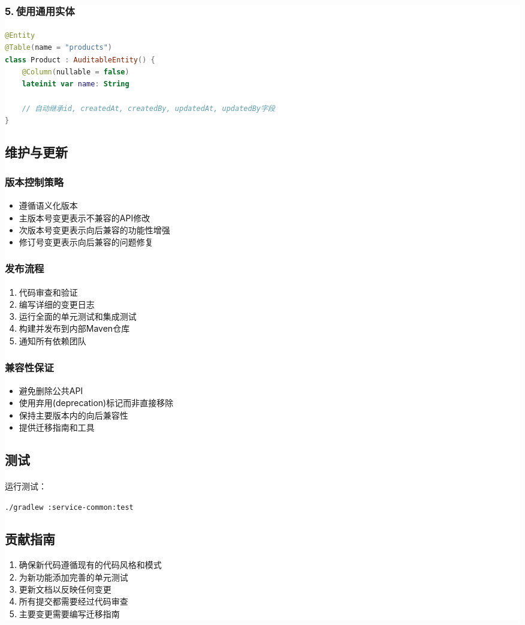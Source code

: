 ### 5. 使用通用实体
```kotlin
@Entity
@Table(name = "products")
class Product : AuditableEntity() {
    @Column(nullable = false)
    lateinit var name: String
    
    // 自动继承id, createdAt, createdBy, updatedAt, updatedBy字段
}
```

## 维护与更新

### 版本控制策略
- 遵循语义化版本
- 主版本号变更表示不兼容的API修改
- 次版本号变更表示向后兼容的功能性增强
- 修订号变更表示向后兼容的问题修复

### 发布流程
1. 代码审查和验证
2. 编写详细的变更日志
3. 运行全面的单元测试和集成测试
4. 构建并发布到内部Maven仓库
5. 通知所有依赖团队

### 兼容性保证
- 避免删除公共API
- 使用弃用(deprecation)标记而非直接移除
- 保持主要版本内的向后兼容性
- 提供迁移指南和工具

## 测试

运行测试：
```bash
./gradlew :service-common:test
```

## 贡献指南

1. 确保新代码遵循现有的代码风格和模式
2. 为新功能添加完善的单元测试
3. 更新文档以反映任何变更
4. 所有提交都需要经过代码审查
5. 主要变更需要编写迁移指南 